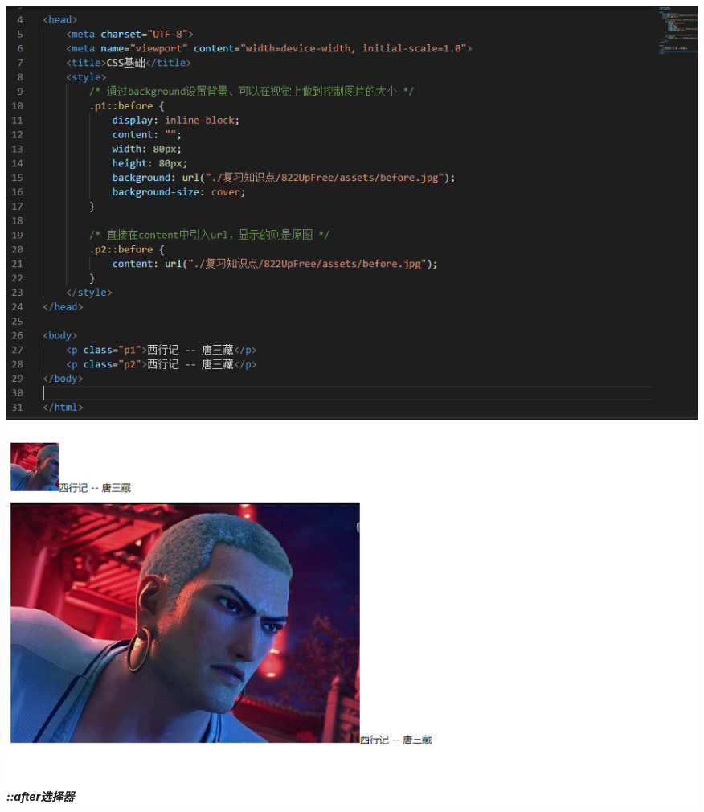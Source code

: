 ![before](../../assets/before-code.png "before")

![before](../../assets/before-show.png "before")

##### ::after选择器
